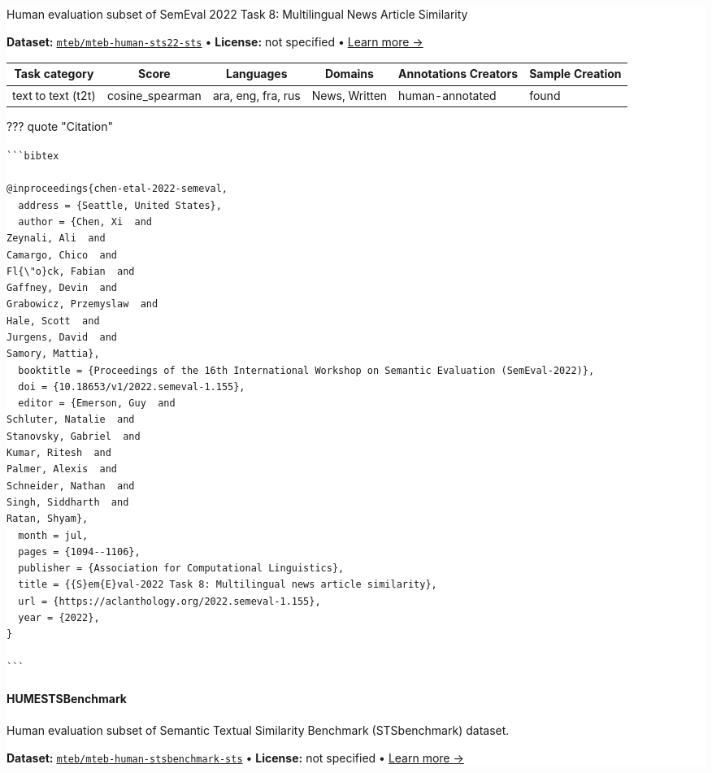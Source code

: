 Human evaluation subset of SemEval 2022 Task 8: Multilingual News Article Similarity

**Dataset:** [`mteb/mteb-human-sts22-sts`](https://huggingface.co/datasets/mteb/mteb-human-sts22-sts) • **License:** not specified • [Learn more →](https://competitions.codalab.org/competitions/33835)

| Task category | Score | Languages | Domains | Annotations Creators | Sample Creation |
|-------|-------|-------|-------|-------|-------|
| text to text (t2t) | cosine_spearman | ara, eng, fra, rus | News, Written | human-annotated | found |



??? quote "Citation"

    
    ```bibtex
    
    @inproceedings{chen-etal-2022-semeval,
      address = {Seattle, United States},
      author = {Chen, Xi  and
    Zeynali, Ali  and
    Camargo, Chico  and
    Fl{\"o}ck, Fabian  and
    Gaffney, Devin  and
    Grabowicz, Przemyslaw  and
    Hale, Scott  and
    Jurgens, David  and
    Samory, Mattia},
      booktitle = {Proceedings of the 16th International Workshop on Semantic Evaluation (SemEval-2022)},
      doi = {10.18653/v1/2022.semeval-1.155},
      editor = {Emerson, Guy  and
    Schluter, Natalie  and
    Stanovsky, Gabriel  and
    Kumar, Ritesh  and
    Palmer, Alexis  and
    Schneider, Nathan  and
    Singh, Siddharth  and
    Ratan, Shyam},
      month = jul,
      pages = {1094--1106},
      publisher = {Association for Computational Linguistics},
      title = {{S}em{E}val-2022 Task 8: Multilingual news article similarity},
      url = {https://aclanthology.org/2022.semeval-1.155},
      year = {2022},
    }
    
    ```
    



#### HUMESTSBenchmark

Human evaluation subset of Semantic Textual Similarity Benchmark (STSbenchmark) dataset.

**Dataset:** [`mteb/mteb-human-stsbenchmark-sts`](https://huggingface.co/datasets/mteb/mteb-human-stsbenchmark-sts) • **License:** not specified • [Learn more →](https://github.com/PhilipMay/stsb-multi-mt/)
